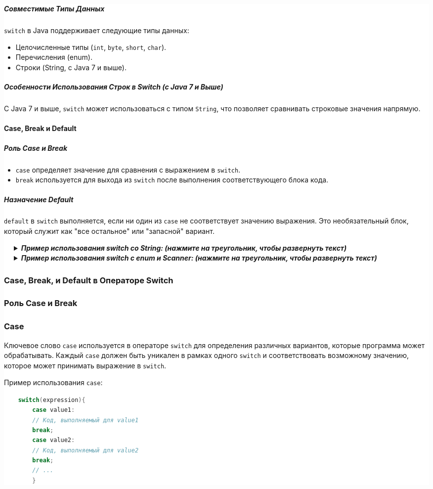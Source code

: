 ##### Совместимые Типы Данных

`switch` в Java поддерживает следующие типы данных:

- Целочисленные типы (`int`, `byte`, `short`, `char`).
- Перечисления (enum).
- Строки (String, с Java 7 и выше).

##### Особенности Использования Строк в Switch (с Java 7 и Выше)

С Java 7 и выше, `switch` может использоваться с типом `String`, что позволяет сравнивать строковые значения напрямую.

#### Case, Break и Default

##### Роль Case и Break

- `case` определяет значение для сравнения с выражением в `switch`.
- `break` используется для выхода из `switch` после выполнения соответствующего блока кода.

##### Назначение Default

`default` в `switch` выполняется, если ни один из `case` не соответствует значению выражения. Это необязательный блок,
который служит как "все остальное" или "запасной" вариант.

<details style="margin-left: 20px;"><summary><strong><em> Пример использования switch со String: (нажмите на треугольник, чтобы развернуть текст)</em></strong></summary></details>

<details style="margin-left: 20px;"><summary><strong><em> Пример использования switch с enum и Scanner: (нажмите на треугольник, чтобы развернуть текст)</em></strong></summary></details>

### Case, Break, и Default в Операторе Switch

### Роль Case и Break

### Case

Ключевое слово `case` используется в операторе `switch` для определения различных вариантов, которые программа может
обрабатывать. Каждый `case` должен быть уникален в рамках одного `switch` и соответствовать возможному значению, которое
может принимать выражение в `switch`.

Пример использования `case`:

```java
    switch(expression){
        case value1:
        // Код, выполняемый для value1
        break;
        case value2:
        // Код, выполняемый для value2
        break;
        // ...
        }
```
